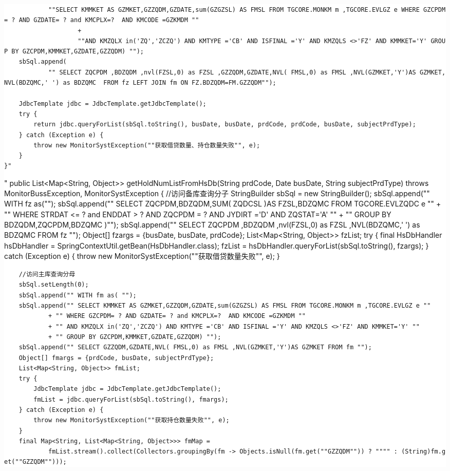                 ""SELECT KMMKET AS GZMKET,GZZQDM,GZDATE,sum(GZGZSL) AS FMSL FROM TGCORE.MONKM m ,TGCORE.EVLGZ e WHERE GZCPDM= ? AND GZDATE= ? and KMCPLX=?  AND KMCODE =GZKMDM ""
                        +
                        ""AND KMZQLX in('ZQ','ZCZQ') AND KMTYPE ='CB' AND ISFINAL ='Y' AND KMZQLS <>'FZ' AND KMMKET='Y' GROUP BY GZCPDM,KMMKET,GZDATE,GZZQDM) "");
        sbSql.append(
                "" SELECT ZQCPDM ,BDZQDM ,nvl(FZSL,0) as FZSL ,GZZQDM,GZDATE,NVL( FMSL,0) as FMSL ,NVL(GZMKET,'Y')AS GZMKET,NVL(BDZQMC,' ') as BDZQMC  FROM fz LEFT JOIN fm ON FZ.BDZQDM=FM.GZZQDM"");

        JdbcTemplate jdbc = JdbcTemplate.getJdbcTemplate();
        try {
            return jdbc.queryForList(sbSql.toString(), busDate, busDate, prdCode, prdCode, busDate, subjectPrdType);
        } catch (Exception e) {
            throw new MonitorSystException(""获取借贷数量、持仓数量失败"", e);
        }
    }"
"    public List<Map<String, Object>> getHoldNumListFromHsDb(String prdCode, Date busDate, String subjectPrdType)
            throws MonitorBussException, MonitorSystException {
        //访问备库查询分子
        StringBuilder sbSql = new StringBuilder();
        sbSql.append("" WITH fz as("");
        sbSql.append("" SELECT ZQCPDM,BDZQDM,SUM( ZQDCSL )AS FZSL,BDZQMC FROM TGCORE.EVLZQDC e ""
                + "" WHERE STRDAT <= ? and ENDDAT > ? AND ZQCPDM = ? AND JYDIRT ='D' AND ZQSTAT='A' ""
                + "" GROUP BY BDZQDM,ZQCPDM,BDZQMC )"");
        sbSql.append("" SELECT ZQCPDM ,BDZQDM ,nvl(FZSL,0) as FZSL ,NVL(BDZQMC,' ') as BDZQMC FROM fz "");
        Object[] fzargs = {busDate, busDate, prdCode};
        List<Map<String, Object>> fzList;
        try {
            final HsDbHandler hsDbHandler = SpringContextUtil.getBean(HsDbHandler.class);
            fzList = hsDbHandler.queryForList(sbSql.toString(), fzargs);
        } catch (Exception e) {
            throw new MonitorSystException(""获取借贷数量失败"", e);
        }

        //访问主库查询分母
        sbSql.setLength(0);
        sbSql.append("" WITH fm as( "");
        sbSql.append("" SELECT KMMKET AS GZMKET,GZZQDM,GZDATE,sum(GZGZSL) AS FMSL FROM TGCORE.MONKM m ,TGCORE.EVLGZ e ""
                + "" WHERE GZCPDM= ? AND GZDATE= ? and KMCPLX=?  AND KMCODE =GZKMDM ""
                + "" AND KMZQLX in('ZQ','ZCZQ') AND KMTYPE ='CB' AND ISFINAL ='Y' AND KMZQLS <>'FZ' AND KMMKET='Y' ""
                + "" GROUP BY GZCPDM,KMMKET,GZDATE,GZZQDM) "");
        sbSql.append("" SELECT GZZQDM,GZDATE,NVL( FMSL,0) as FMSL ,NVL(GZMKET,'Y')AS GZMKET FROM fm "");
        Object[] fmargs = {prdCode, busDate, subjectPrdType};
        List<Map<String, Object>> fmList;
        try {
            JdbcTemplate jdbc = JdbcTemplate.getJdbcTemplate();
            fmList = jdbc.queryForList(sbSql.toString(), fmargs);
        } catch (Exception e) {
            throw new MonitorSystException(""获取持仓数量失败"", e);
        }
        final Map<String, List<Map<String, Object>>> fmMap =
                fmList.stream().collect(Collectors.groupingBy(fm -> Objects.isNull(fm.get(""GZZQDM"")) ? """" : (String)fm.get(""GZZQDM"")));

